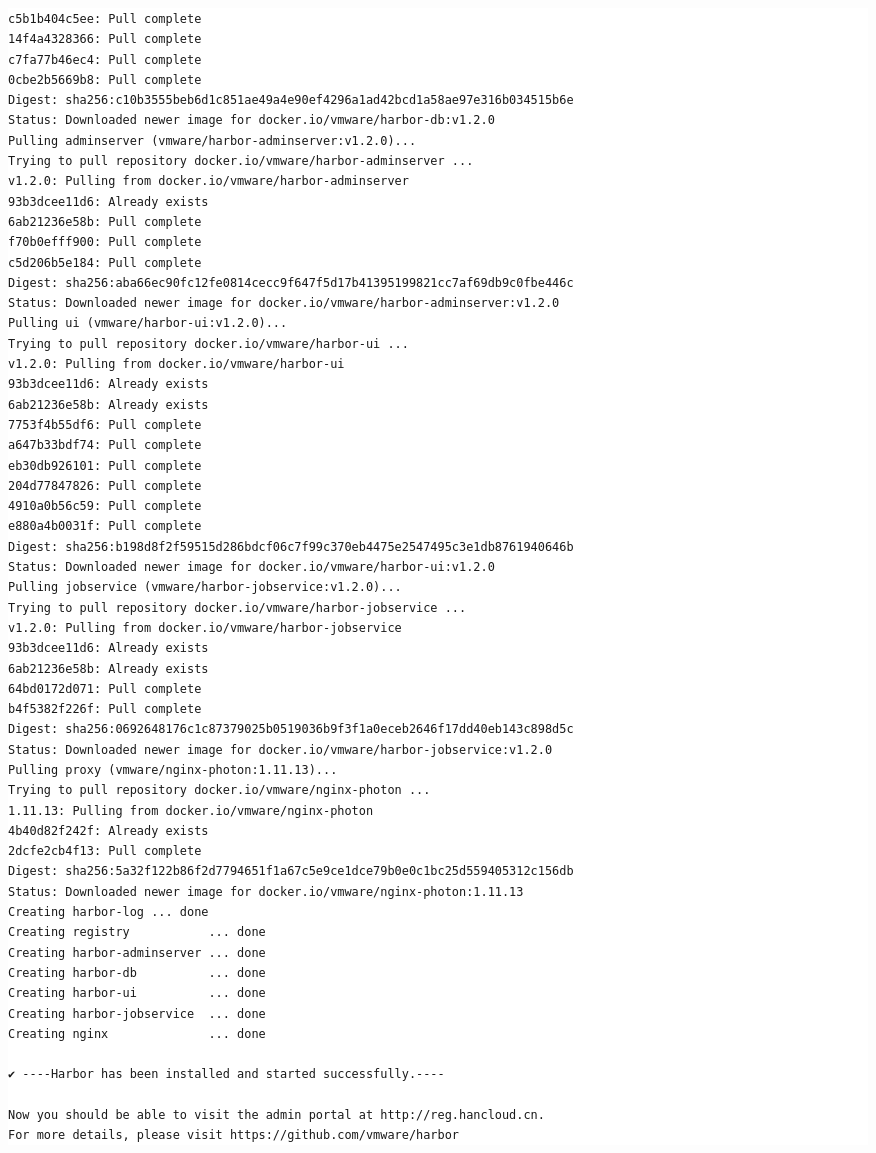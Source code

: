 ```
c5b1b404c5ee: Pull complete
14f4a4328366: Pull complete
c7fa77b46ec4: Pull complete
0cbe2b5669b8: Pull complete
Digest: sha256:c10b3555beb6d1c851ae49a4e90ef4296a1ad42bcd1a58ae97e316b034515b6e
Status: Downloaded newer image for docker.io/vmware/harbor-db:v1.2.0
Pulling adminserver (vmware/harbor-adminserver:v1.2.0)...
Trying to pull repository docker.io/vmware/harbor-adminserver ... 
v1.2.0: Pulling from docker.io/vmware/harbor-adminserver
93b3dcee11d6: Already exists
6ab21236e58b: Pull complete
f70b0efff900: Pull complete
c5d206b5e184: Pull complete
Digest: sha256:aba66ec90fc12fe0814cecc9f647f5d17b41395199821cc7af69db9c0fbe446c
Status: Downloaded newer image for docker.io/vmware/harbor-adminserver:v1.2.0
Pulling ui (vmware/harbor-ui:v1.2.0)...
Trying to pull repository docker.io/vmware/harbor-ui ... 
v1.2.0: Pulling from docker.io/vmware/harbor-ui
93b3dcee11d6: Already exists
6ab21236e58b: Already exists
7753f4b55df6: Pull complete
a647b33bdf74: Pull complete
eb30db926101: Pull complete
204d77847826: Pull complete
4910a0b56c59: Pull complete
e880a4b0031f: Pull complete
Digest: sha256:b198d8f2f59515d286bdcf06c7f99c370eb4475e2547495c3e1db8761940646b
Status: Downloaded newer image for docker.io/vmware/harbor-ui:v1.2.0
Pulling jobservice (vmware/harbor-jobservice:v1.2.0)...
Trying to pull repository docker.io/vmware/harbor-jobservice ... 
v1.2.0: Pulling from docker.io/vmware/harbor-jobservice
93b3dcee11d6: Already exists
6ab21236e58b: Already exists
64bd0172d071: Pull complete
b4f5382f226f: Pull complete
Digest: sha256:0692648176c1c87379025b0519036b9f3f1a0eceb2646f17dd40eb143c898d5c
Status: Downloaded newer image for docker.io/vmware/harbor-jobservice:v1.2.0
Pulling proxy (vmware/nginx-photon:1.11.13)...
Trying to pull repository docker.io/vmware/nginx-photon ... 
1.11.13: Pulling from docker.io/vmware/nginx-photon
4b40d82f242f: Already exists
2dcfe2cb4f13: Pull complete
Digest: sha256:5a32f122b86f2d7794651f1a67c5e9ce1dce79b0e0c1bc25d559405312c156db
Status: Downloaded newer image for docker.io/vmware/nginx-photon:1.11.13
Creating harbor-log ... done
Creating registry           ... done
Creating harbor-adminserver ... done
Creating harbor-db          ... done
Creating harbor-ui          ... done
Creating harbor-jobservice  ... done
Creating nginx              ... done

✔ ----Harbor has been installed and started successfully.----

Now you should be able to visit the admin portal at http://reg.hancloud.cn. 
For more details, please visit https://github.com/vmware/harbor 

```
